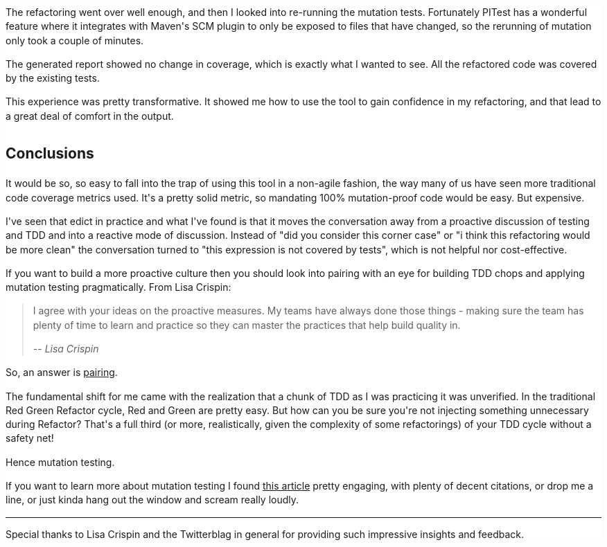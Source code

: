 The refactoring went over well enough, and then I looked into re-running the mutation tests. Fortunately PITest has a wonderful feature where it integrates with Maven's SCM plugin to only be exposed to files that have changed, so the rerunning of mutation only took a couple of minutes.

The generated report showed no change in coverage, which is exactly what I wanted to see. All the refactored code was covered by the existing tests.

This experience was pretty transformative. It showed me how to use the tool to gain confidence in my refactoring, and that lead to a great deal of comfort in the output.

## Conclusions

It would be so, so easy to fall into the trap of using this tool in a non-agile fashion, the way many of us have seen more traditional code coverage metrics used. It's a pretty solid metric, so mandating 100% mutation-proof code would be easy. But expensive.

I've seen that edict in practice and what I've found is that it moves the conversation away from a proactive discussion of testing and TDD and into a reactive mode of discussion. Instead of "did you consider this corner case" or "i think this refactoring would be more clean" the conversation turned to "this expression is not covered by tests", which is not helpful nor cost-effective.

If you want to build a more proactive culture then you should look into pairing with an eye for building TDD chops and applying mutation testing pragmatically. From Lisa Crispin:

> I agree with your ideas on the proactive measures. My teams have always done those things - making sure the team has plenty of time to learn and practice so they can master the practices that help build quality in.
>
> -- <cite>Lisa Crispin</cite>

So, an answer is [pairing](http://mike-rogers.github.io/2015/01/31/pairing-a-casual-chat/).

The fundamental shift for me came with the realization that a chunk of TDD as I was practicing it was unverified. In the traditional Red Green Refactor cycle, Red and Green are pretty easy. But how can you be sure you're not injecting something unnecessary during Refactor? That's a full third (or more, realistically, given the complexity of some refactorings) of your TDD cycle without a safety net!

Hence mutation testing.

If you want to learn more about mutation testing I found [this article](http://accu.org/index.php/journals/1929) pretty engaging, with plenty of decent citations, or drop me a line, or just kinda hang out the window and scream really loudly.

----

Special thanks to Lisa Crispin and the Twitterblag in general for providing such impressive insights and feedback.
